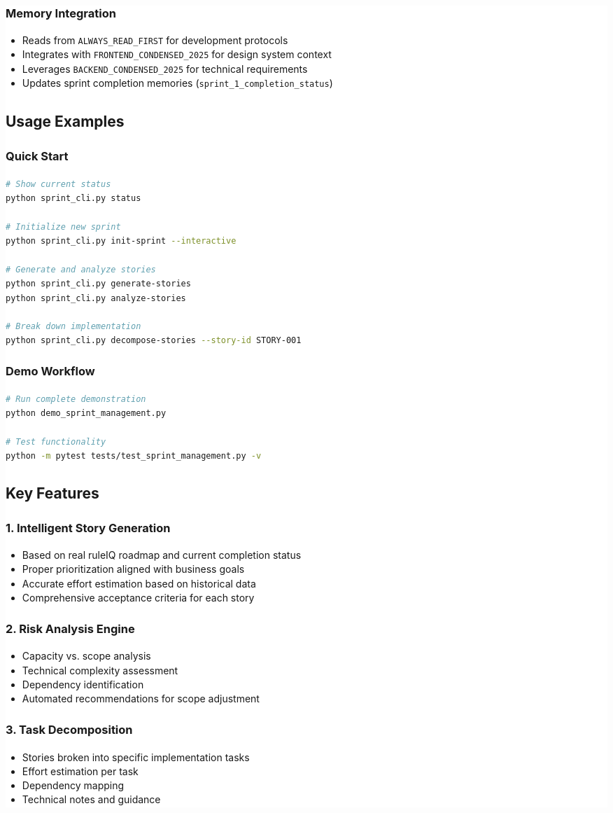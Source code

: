 ### Memory Integration
- Reads from `ALWAYS_READ_FIRST` for development protocols
- Integrates with `FRONTEND_CONDENSED_2025` for design system context
- Leverages `BACKEND_CONDENSED_2025` for technical requirements
- Updates sprint completion memories (`sprint_1_completion_status`)

## Usage Examples

### Quick Start
```bash
# Show current status
python sprint_cli.py status

# Initialize new sprint
python sprint_cli.py init-sprint --interactive

# Generate and analyze stories
python sprint_cli.py generate-stories
python sprint_cli.py analyze-stories

# Break down implementation
python sprint_cli.py decompose-stories --story-id STORY-001
```

### Demo Workflow
```bash
# Run complete demonstration
python demo_sprint_management.py

# Test functionality
python -m pytest tests/test_sprint_management.py -v
```

## Key Features

### 1. Intelligent Story Generation
- Based on real ruleIQ roadmap and current completion status
- Proper prioritization aligned with business goals
- Accurate effort estimation based on historical data
- Comprehensive acceptance criteria for each story

### 2. Risk Analysis Engine
- Capacity vs. scope analysis
- Technical complexity assessment
- Dependency identification
- Automated recommendations for scope adjustment

### 3. Task Decomposition
- Stories broken into specific implementation tasks
- Effort estimation per task
- Dependency mapping
- Technical notes and guidance
